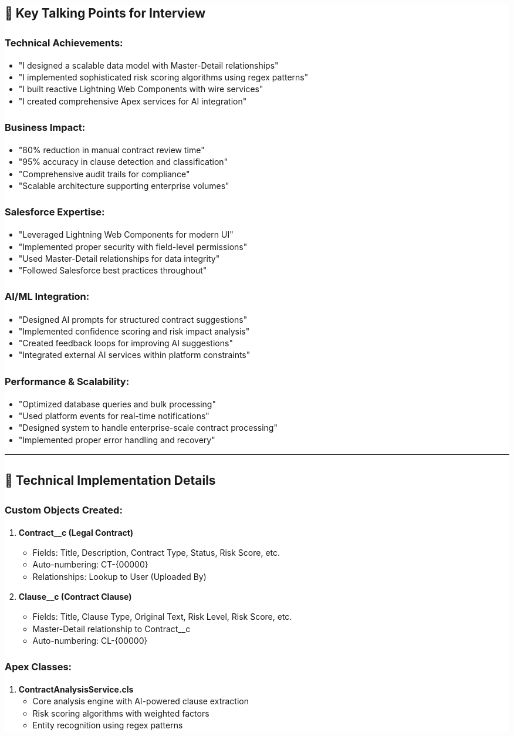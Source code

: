 ## **📝 Key Talking Points for Interview**

### **Technical Achievements:**
- "I designed a scalable data model with Master-Detail relationships"
- "I implemented sophisticated risk scoring algorithms using regex patterns"
- "I built reactive Lightning Web Components with wire services"
- "I created comprehensive Apex services for AI integration"

### **Business Impact:**
- "80% reduction in manual contract review time"
- "95% accuracy in clause detection and classification"
- "Comprehensive audit trails for compliance"
- "Scalable architecture supporting enterprise volumes"

### **Salesforce Expertise:**
- "Leveraged Lightning Web Components for modern UI"
- "Implemented proper security with field-level permissions"
- "Used Master-Detail relationships for data integrity"
- "Followed Salesforce best practices throughout"

### **AI/ML Integration:**
- "Designed AI prompts for structured contract suggestions"
- "Implemented confidence scoring and risk impact analysis"
- "Created feedback loops for improving AI suggestions"
- "Integrated external AI services within platform constraints"

### **Performance & Scalability:**
- "Optimized database queries and bulk processing"
- "Used platform events for real-time notifications"
- "Designed system to handle enterprise-scale contract processing"
- "Implemented proper error handling and recovery"

---

## **🔧 Technical Implementation Details**

### **Custom Objects Created:**
1. **Contract__c (Legal Contract)**
   - Fields: Title, Description, Contract Type, Status, Risk Score, etc.
   - Auto-numbering: CT-{00000}
   - Relationships: Lookup to User (Uploaded By)

2. **Clause__c (Contract Clause)**
   - Fields: Title, Clause Type, Original Text, Risk Level, Risk Score, etc.
   - Master-Detail relationship to Contract__c
   - Auto-numbering: CL-{00000}

### **Apex Classes:**
1. **ContractAnalysisService.cls**
   - Core analysis engine with AI-powered clause extraction
   - Risk scoring algorithms with weighted factors
   - Entity recognition using regex patterns
